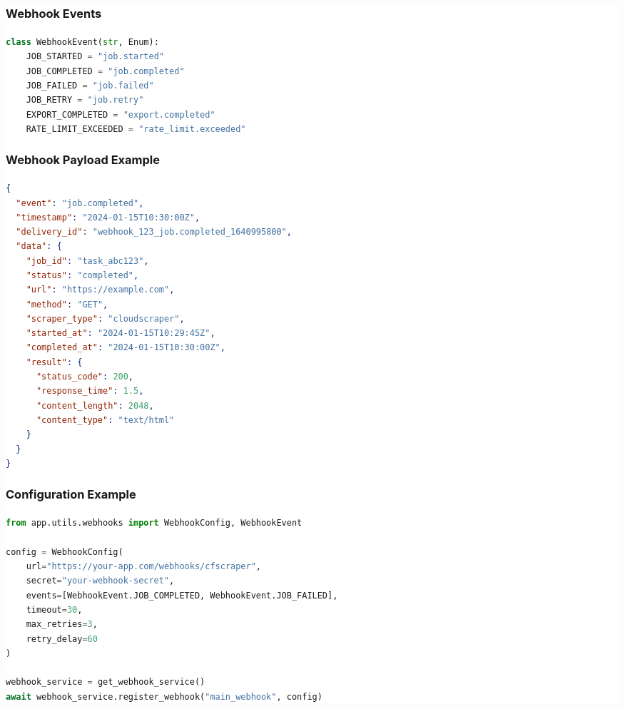 ### Webhook Events

```python
class WebhookEvent(str, Enum):
    JOB_STARTED = "job.started"
    JOB_COMPLETED = "job.completed"
    JOB_FAILED = "job.failed"
    JOB_RETRY = "job.retry"
    EXPORT_COMPLETED = "export.completed"
    RATE_LIMIT_EXCEEDED = "rate_limit.exceeded"
```

### Webhook Payload Example

```json
{
  "event": "job.completed",
  "timestamp": "2024-01-15T10:30:00Z",
  "delivery_id": "webhook_123_job.completed_1640995800",
  "data": {
    "job_id": "task_abc123",
    "status": "completed",
    "url": "https://example.com",
    "method": "GET",
    "scraper_type": "cloudscraper",
    "started_at": "2024-01-15T10:29:45Z",
    "completed_at": "2024-01-15T10:30:00Z",
    "result": {
      "status_code": 200,
      "response_time": 1.5,
      "content_length": 2048,
      "content_type": "text/html"
    }
  }
}
```

### Configuration Example

```python
from app.utils.webhooks import WebhookConfig, WebhookEvent

config = WebhookConfig(
    url="https://your-app.com/webhooks/cfscraper",
    secret="your-webhook-secret",
    events=[WebhookEvent.JOB_COMPLETED, WebhookEvent.JOB_FAILED],
    timeout=30,
    max_retries=3,
    retry_delay=60
)

webhook_service = get_webhook_service()
await webhook_service.register_webhook("main_webhook", config)
```
